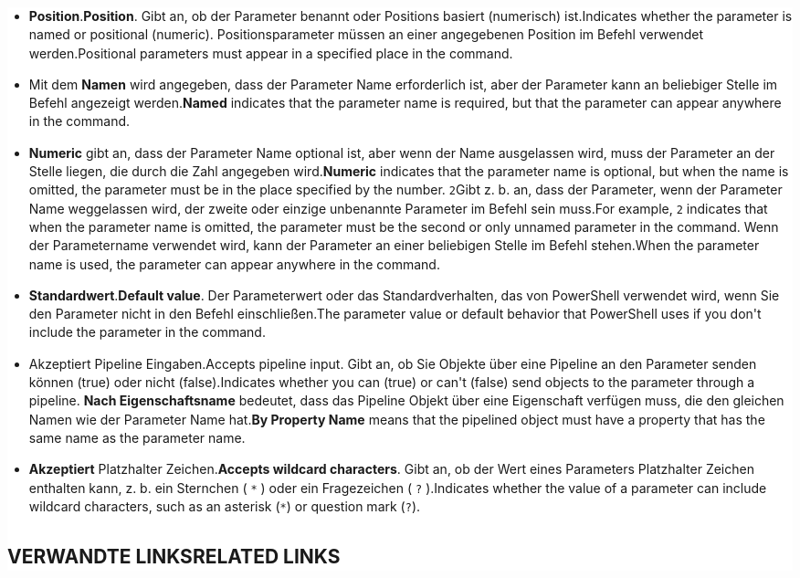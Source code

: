 - <span data-ttu-id="0dafc-312">**Position**.</span><span class="sxs-lookup"><span data-stu-id="0dafc-312">**Position**.</span></span> <span data-ttu-id="0dafc-313">Gibt an, ob der Parameter benannt oder Positions basiert (numerisch) ist.</span><span class="sxs-lookup"><span data-stu-id="0dafc-313">Indicates whether the parameter is named or positional (numeric).</span></span> <span data-ttu-id="0dafc-314">Positionsparameter müssen an einer angegebenen Position im Befehl verwendet werden.</span><span class="sxs-lookup"><span data-stu-id="0dafc-314">Positional parameters must appear in a specified place in the command.</span></span>

- <span data-ttu-id="0dafc-315">Mit dem **Namen** wird angegeben, dass der Parameter Name erforderlich ist, aber der Parameter kann an beliebiger Stelle im Befehl angezeigt werden.</span><span class="sxs-lookup"><span data-stu-id="0dafc-315">**Named** indicates that the parameter name is required, but that the parameter can appear anywhere in the command.</span></span>

- <span data-ttu-id="0dafc-316">**Numeric** gibt an, dass der Parameter Name optional ist, aber wenn der Name ausgelassen wird, muss der Parameter an der Stelle liegen, die durch die Zahl angegeben wird.</span><span class="sxs-lookup"><span data-stu-id="0dafc-316">**Numeric** indicates that the parameter name is optional, but when the name is omitted, the parameter must be in the place specified by the number.</span></span> <span data-ttu-id="0dafc-317">`2`Gibt z. b. an, dass der Parameter, wenn der Parameter Name weggelassen wird, der zweite oder einzige unbenannte Parameter im Befehl sein muss.</span><span class="sxs-lookup"><span data-stu-id="0dafc-317">For example, `2` indicates that when the parameter name is omitted, the parameter must be the second or only unnamed parameter in the command.</span></span> <span data-ttu-id="0dafc-318">Wenn der Parametername verwendet wird, kann der Parameter an einer beliebigen Stelle im Befehl stehen.</span><span class="sxs-lookup"><span data-stu-id="0dafc-318">When the parameter name is used, the parameter can appear anywhere in the command.</span></span>

- <span data-ttu-id="0dafc-319">**Standardwert**.</span><span class="sxs-lookup"><span data-stu-id="0dafc-319">**Default value**.</span></span> <span data-ttu-id="0dafc-320">Der Parameterwert oder das Standardverhalten, das von PowerShell verwendet wird, wenn Sie den Parameter nicht in den Befehl einschließen.</span><span class="sxs-lookup"><span data-stu-id="0dafc-320">The parameter value or default behavior that PowerShell uses if you don't include the parameter in the command.</span></span>

- <span data-ttu-id="0dafc-321">Akzeptiert Pipeline Eingaben.</span><span class="sxs-lookup"><span data-stu-id="0dafc-321">Accepts pipeline input.</span></span> <span data-ttu-id="0dafc-322">Gibt an, ob Sie Objekte über eine Pipeline an den Parameter senden können (true) oder nicht (false).</span><span class="sxs-lookup"><span data-stu-id="0dafc-322">Indicates whether you can (true) or can't (false) send objects to the parameter through a pipeline.</span></span> <span data-ttu-id="0dafc-323">**Nach Eigenschaftsname** bedeutet, dass das Pipeline Objekt über eine Eigenschaft verfügen muss, die den gleichen Namen wie der Parameter Name hat.</span><span class="sxs-lookup"><span data-stu-id="0dafc-323">**By Property Name** means that the pipelined object must have a property that has the same name as the parameter name.</span></span>

- <span data-ttu-id="0dafc-324">**Akzeptiert** Platzhalter Zeichen.</span><span class="sxs-lookup"><span data-stu-id="0dafc-324">**Accepts wildcard characters**.</span></span> <span data-ttu-id="0dafc-325">Gibt an, ob der Wert eines Parameters Platzhalter Zeichen enthalten kann, z. b. ein Sternchen ( `*` ) oder ein Fragezeichen ( `?` ).</span><span class="sxs-lookup"><span data-stu-id="0dafc-325">Indicates whether the value of a parameter can include wildcard characters, such as an asterisk (`*`) or question mark (`?`).</span></span>

## <span data-ttu-id="0dafc-326">VERWANDTE LINKS</span><span class="sxs-lookup"><span data-stu-id="0dafc-326">RELATED LINKS</span></span>
